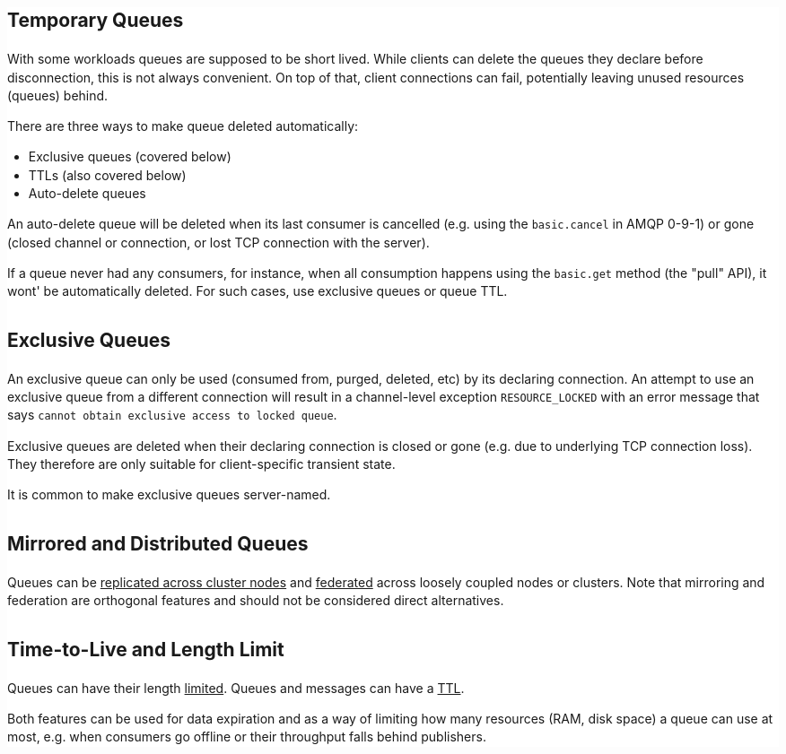 
## Temporary Queues

With some workloads queues are supposed to be short lived. While clients can
delete the queues they declare before disconnection, this is not always convenient.
On top of that, client connections can fail, potentially leaving unused
resources (queues) behind.

There are three ways to make queue deleted automatically:

 * Exclusive queues (covered below)
 * TTLs (also covered below)
 * Auto-delete queues

An auto-delete queue will be deleted when its last consumer
is cancelled (e.g. using the <code>basic.cancel</code> in AMQP 0-9-1)
or gone (closed channel or connection, or lost TCP connection with the server).

If a queue never had any consumers, for instance, when all consumption happens
using the <code>basic.get</code> method (the "pull" API), it wont' be automatically
deleted. For such cases, use exclusive queues or queue TTL.


## Exclusive Queues

An exclusive queue can only be used (consumed from, purged, deleted, etc)
by its declaring connection. An attempt to use an exclusive queue from
a different connection will result in a channel-level exception
<code>RESOURCE_LOCKED</code> with an error message that says
<code>cannot obtain exclusive access to locked queue</code>.

Exclusive queues are deleted when their declaring connection is closed
or gone (e.g. due to underlying TCP connection loss). They therefore
are only suitable for client-specific transient state.

It is common to make exclusive queues server-named.


## Mirrored and Distributed Queues

Queues can be [replicated across cluster nodes](/ha.html) and [federated](http://www.rabbitmq.com/federated-queues.html)
across loosely coupled nodes or clusters. Note that mirroring and federation
are orthogonal features and should not be considered direct alternatives.


## Time-to-Live and Length Limit

Queues can have their length [limited](/maxlength.html).
Queues and messages can have a [TTL](/ttl.html).

Both features can be used for data expiration and as a way of limiting
how many resources (RAM, disk space) a queue can use at most, e.g.
when consumers go offline or their throughput falls behind publishers.
